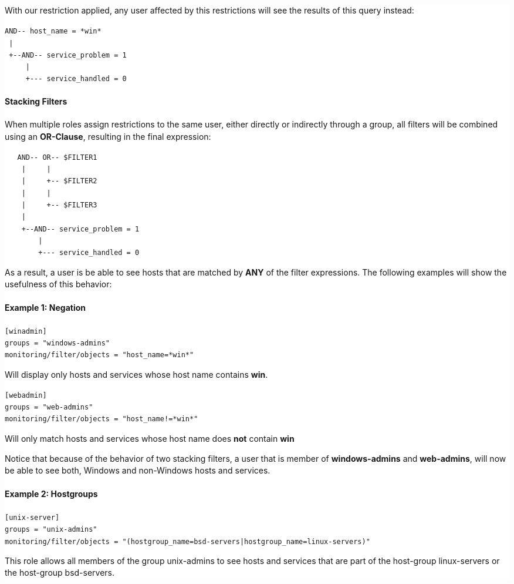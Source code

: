 
With our restriction applied, any user affected by this restrictions will see the
results of this query instead:


    AND-- host_name = *win*
     |
     +--AND-- service_problem = 1
         |
         +--- service_handled = 0


#### <a id="stacking-filters"></a> Stacking Filters

When multiple roles assign restrictions to the same user, either directly or indirectly
through a group, all filters will be combined using an **OR-Clause**, resulting in the final
expression:


       AND-- OR-- $FILTER1
        |     |
        |     +-- $FILTER2
        |     |
        |     +-- $FILTER3
        |
        +--AND-- service_problem = 1
            |
            +--- service_handled = 0


As a result, a user is be able to see hosts that are matched by **ANY** of
the filter expressions. The following examples will show the usefulness of this behavior:

#### <a id="restrictions-filter-example1"></a>Example 1: Negation

    [winadmin]
    groups = "windows-admins"
    monitoring/filter/objects = "host_name=*win*"

Will display only hosts and services whose host name contains  **win**.

    [webadmin]
    groups = "web-admins"
    monitoring/filter/objects = "host_name!=*win*"

Will only match hosts and services whose host name does **not** contain **win**

Notice that because of the behavior of two stacking filters, a user that is member of **windows-admins** and **web-admins**, will now be able to see both, Windows and non-Windows hosts and services.

#### <a id="restrictions-filter-example2"></a>Example 2: Hostgroups

    [unix-server]
    groups = "unix-admins"
    monitoring/filter/objects = "(hostgroup_name=bsd-servers|hostgroup_name=linux-servers)"

This role allows all members of the group unix-admins to see hosts and services
that are part of the host-group linux-servers or the host-group bsd-servers.
